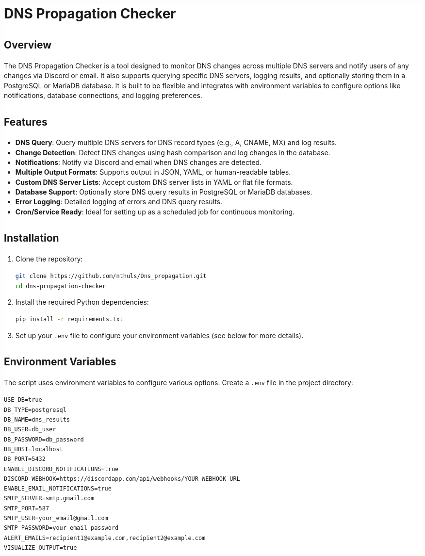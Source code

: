 # DNS Propagation Checker

## Overview

The DNS Propagation Checker is a tool designed to monitor DNS changes across multiple DNS servers and notify users of any changes via Discord or email. It also supports querying specific DNS servers, logging results, and optionally storing them in a PostgreSQL or MariaDB database. It is built to be flexible and integrates with environment variables to configure options like notifications, database connections, and logging preferences.

## Features

- **DNS Query**: Query multiple DNS servers for DNS record types (e.g., A, CNAME, MX) and log results.
- **Change Detection**: Detect DNS changes using hash comparison and log changes in the database.
- **Notifications**: Notify via Discord and email when DNS changes are detected.
- **Multiple Output Formats**: Supports output in JSON, YAML, or human-readable tables.
- **Custom DNS Server Lists**: Accept custom DNS server lists in YAML or flat file formats.
- **Database Support**: Optionally store DNS query results in PostgreSQL or MariaDB databases.
- **Error Logging**: Detailed logging of errors and DNS query results.
- **Cron/Service Ready**: Ideal for setting up as a scheduled job for continuous monitoring.

## Installation

1. Clone the repository:

    ```bash
    git clone https://github.com/nthuls/Dns_propagation.git
    cd dns-propagation-checker
    ```

2. Install the required Python dependencies:

    ```bash
    pip install -r requirements.txt
    ```

3. Set up your `.env` file to configure your environment variables (see below for more details).

## Environment Variables

The script uses environment variables to configure various options. Create a `.env` file in the project directory:

```env
USE_DB=true
DB_TYPE=postgresql
DB_NAME=dns_results
DB_USER=db_user
DB_PASSWORD=db_password
DB_HOST=localhost
DB_PORT=5432
ENABLE_DISCORD_NOTIFICATIONS=true
DISCORD_WEBHOOK=https://discordapp.com/api/webhooks/YOUR_WEBHOOK_URL
ENABLE_EMAIL_NOTIFICATIONS=true
SMTP_SERVER=smtp.gmail.com
SMTP_PORT=587
SMTP_USER=your_email@gmail.com
SMTP_PASSWORD=your_email_password
ALERT_EMAILS=recipient1@example.com,recipient2@example.com
VISUALIZE_OUTPUT=true
```
